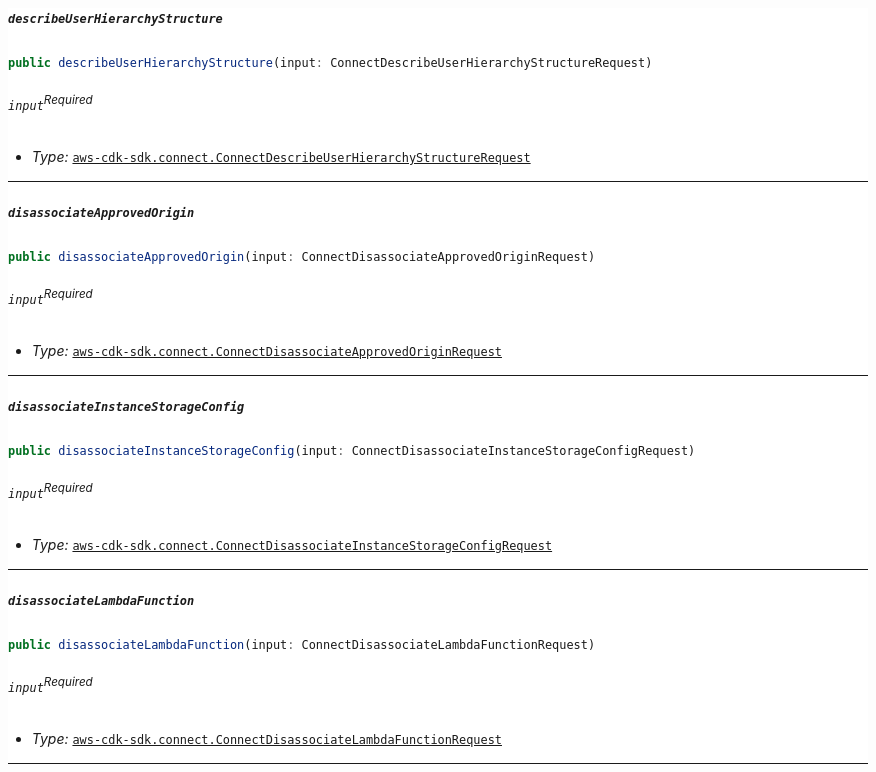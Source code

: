 ##### `describeUserHierarchyStructure` <a name="aws-cdk-sdk.connect.ConnectClient.describeUserHierarchyStructure"></a>

```typescript
public describeUserHierarchyStructure(input: ConnectDescribeUserHierarchyStructureRequest)
```

###### `input`<sup>Required</sup> <a name="aws-cdk-sdk.connect.ConnectClient.parameter.input"></a>

- *Type:* [`aws-cdk-sdk.connect.ConnectDescribeUserHierarchyStructureRequest`](#aws-cdk-sdk.connect.ConnectDescribeUserHierarchyStructureRequest)

---

##### `disassociateApprovedOrigin` <a name="aws-cdk-sdk.connect.ConnectClient.disassociateApprovedOrigin"></a>

```typescript
public disassociateApprovedOrigin(input: ConnectDisassociateApprovedOriginRequest)
```

###### `input`<sup>Required</sup> <a name="aws-cdk-sdk.connect.ConnectClient.parameter.input"></a>

- *Type:* [`aws-cdk-sdk.connect.ConnectDisassociateApprovedOriginRequest`](#aws-cdk-sdk.connect.ConnectDisassociateApprovedOriginRequest)

---

##### `disassociateInstanceStorageConfig` <a name="aws-cdk-sdk.connect.ConnectClient.disassociateInstanceStorageConfig"></a>

```typescript
public disassociateInstanceStorageConfig(input: ConnectDisassociateInstanceStorageConfigRequest)
```

###### `input`<sup>Required</sup> <a name="aws-cdk-sdk.connect.ConnectClient.parameter.input"></a>

- *Type:* [`aws-cdk-sdk.connect.ConnectDisassociateInstanceStorageConfigRequest`](#aws-cdk-sdk.connect.ConnectDisassociateInstanceStorageConfigRequest)

---

##### `disassociateLambdaFunction` <a name="aws-cdk-sdk.connect.ConnectClient.disassociateLambdaFunction"></a>

```typescript
public disassociateLambdaFunction(input: ConnectDisassociateLambdaFunctionRequest)
```

###### `input`<sup>Required</sup> <a name="aws-cdk-sdk.connect.ConnectClient.parameter.input"></a>

- *Type:* [`aws-cdk-sdk.connect.ConnectDisassociateLambdaFunctionRequest`](#aws-cdk-sdk.connect.ConnectDisassociateLambdaFunctionRequest)

---